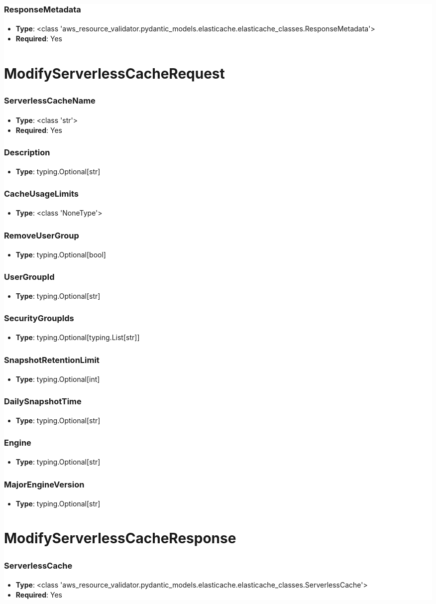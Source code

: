 ### ResponseMetadata
- **Type**: <class 'aws_resource_validator.pydantic_models.elasticache.elasticache_classes.ResponseMetadata'>
- **Required**: Yes


# ModifyServerlessCacheRequest

### ServerlessCacheName
- **Type**: <class 'str'>
- **Required**: Yes

### Description
- **Type**: typing.Optional[str]

### CacheUsageLimits
- **Type**: <class 'NoneType'>

### RemoveUserGroup
- **Type**: typing.Optional[bool]

### UserGroupId
- **Type**: typing.Optional[str]

### SecurityGroupIds
- **Type**: typing.Optional[typing.List[str]]

### SnapshotRetentionLimit
- **Type**: typing.Optional[int]

### DailySnapshotTime
- **Type**: typing.Optional[str]

### Engine
- **Type**: typing.Optional[str]

### MajorEngineVersion
- **Type**: typing.Optional[str]


# ModifyServerlessCacheResponse

### ServerlessCache
- **Type**: <class 'aws_resource_validator.pydantic_models.elasticache.elasticache_classes.ServerlessCache'>
- **Required**: Yes
